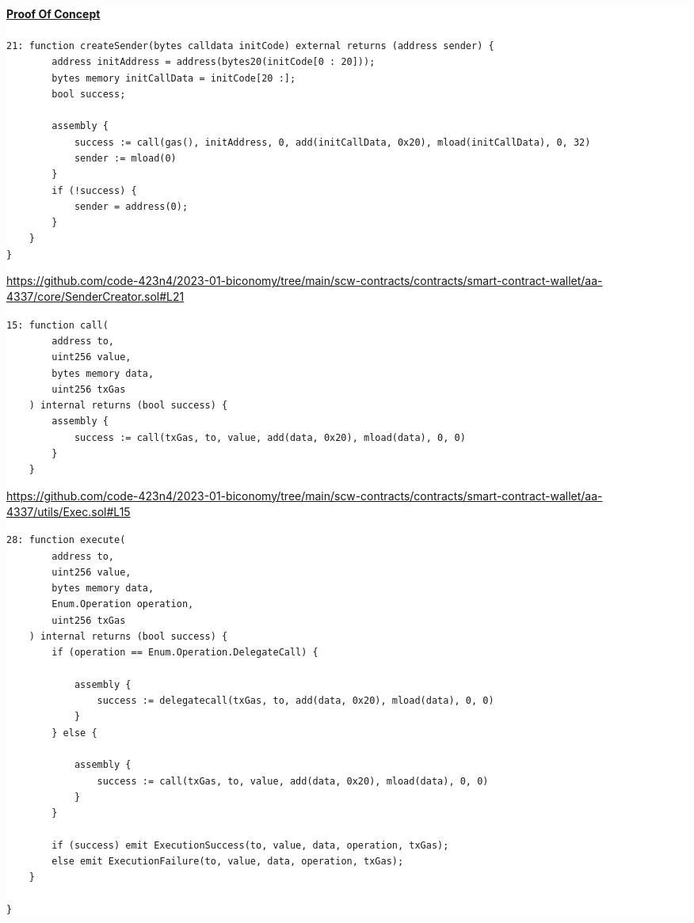 #### <ins>Proof Of Concept</ins>


```solidity
21: function createSender(bytes calldata initCode) external returns (address sender) {
        address initAddress = address(bytes20(initCode[0 : 20]));
        bytes memory initCallData = initCode[20 :];
        bool success;
        
        assembly {
            success := call(gas(), initAddress, 0, add(initCallData, 0x20), mload(initCallData), 0, 32)
            sender := mload(0)
        }
        if (!success) {
            sender = address(0);
        }
    }
}

```

https://github.com/code-423n4/2023-01-biconomy/tree/main/scw-contracts/contracts/smart-contract-wallet/aa-4337/core/SenderCreator.sol#L21

```solidity
15: function call(
        address to,
        uint256 value,
        bytes memory data,
        uint256 txGas
    ) internal returns (bool success) {
        assembly {
            success := call(txGas, to, value, add(data, 0x20), mload(data), 0, 0)
        }
    }

```

https://github.com/code-423n4/2023-01-biconomy/tree/main/scw-contracts/contracts/smart-contract-wallet/aa-4337/utils/Exec.sol#L15

```solidity
28: function execute(
        address to,
        uint256 value,
        bytes memory data,
        Enum.Operation operation,
        uint256 txGas
    ) internal returns (bool success) {
        if (operation == Enum.Operation.DelegateCall) {
            
            assembly {
                success := delegatecall(txGas, to, add(data, 0x20), mload(data), 0, 0)
            }
        } else {
            
            assembly {
                success := call(txGas, to, value, add(data, 0x20), mload(data), 0, 0)
            }
        }
        
        if (success) emit ExecutionSuccess(to, value, data, operation, txGas);
        else emit ExecutionFailure(to, value, data, operation, txGas);
    }
    
}
```